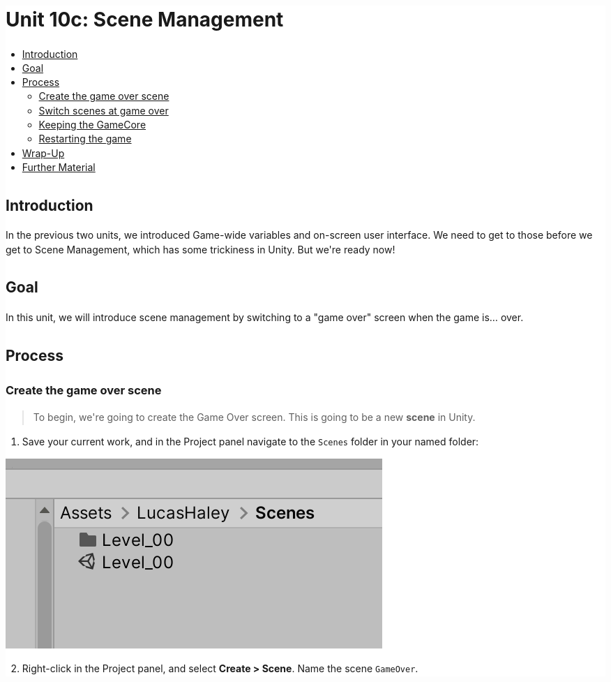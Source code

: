 # Unit 10c: Scene Management 

- [Introduction](#introduction)
- [Goal](#goal)
- [Process](#process)
  - [Create the game over scene](#create-the-game-over-scene)
  - [Switch scenes at game over](#switch-scenes-at-game-over)
  - [Keeping the GameCore](#keeping-the-gamecore)
  - [Restarting the game](#restarting-the-game)
- [Wrap-Up](#wrap-up)
- [Further Material](#further-material)

## Introduction

In the previous two units, we introduced Game-wide variables and on-screen user interface. We need to get to those before we get to Scene Management, which has some trickiness in Unity. But we're ready now!

## Goal

In this unit, we will introduce scene management by switching to a "game over" screen when the game is… over.

## Process

### Create the game over scene

> To begin, we're going to create the Game Over screen. This is going to be a new **scene** in Unity.

1. Save your current work, and in the Project panel navigate to the `Scenes` folder in your named folder:

![Scene folder](images/10c_SceneFolder.png)

2. Right-click in the Project panel, and select **Create > Scene**. Name the scene `GameOver`.
